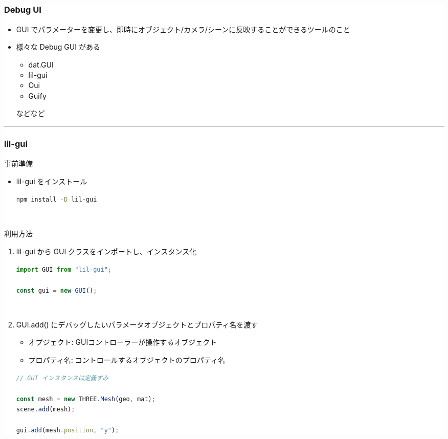### Debug UI

- GUI でパラメーターを変更し、即時にオブジェクト/カメラ/シーンに反映することができるツールのこと

- 様々な Debug GUI がある
    - dat.GUI
    - lil-gui
    - Oui
    - Guify

    などなど

---

### lil-gui

事前準備

- lil-gui をインストール

    ```bash
    npm install -D lil-gui
    ```

<br>

利用方法

1. lil-gui から GUI クラスをインポートし、インスタンス化

    ```js
    import GUI from "lil-gui";

    const gui = new GUI();
    ```

<br>

2. GUI.add() にデバッグしたいパラメータオブジェクトとプロパティ名を渡す
    - オプジェクト: GUIコントローラーが操作するオブジェクト 

    - プロパティ名: コントロールするオブジェクトのプロパティ名

    ```js
    // GUI インスタンスは定義ずみ

    const mesh = new THREE.Mesh(geo, mat);
    scene.add(mesh);

    gui.add(mesh.position, "y");
    ```
